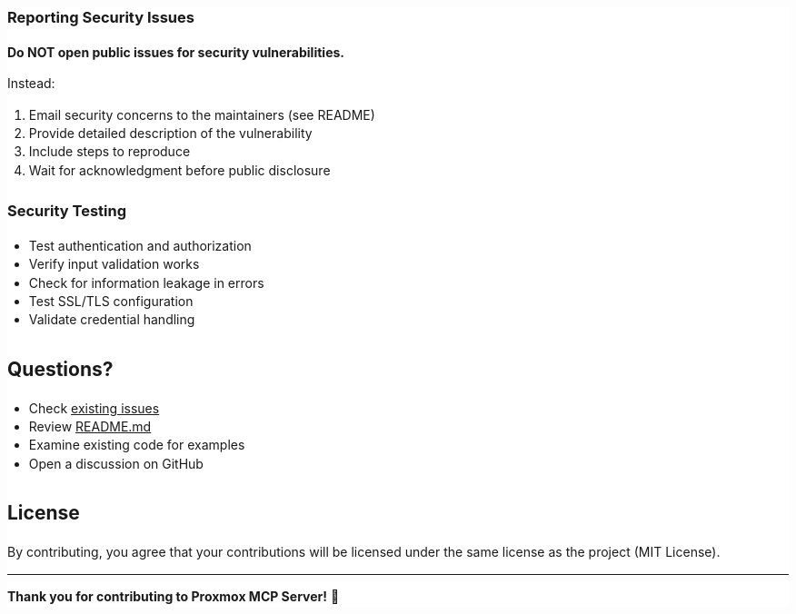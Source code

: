 ### Reporting Security Issues

**Do NOT open public issues for security vulnerabilities.**

Instead:
1. Email security concerns to the maintainers (see README)
2. Provide detailed description of the vulnerability
3. Include steps to reproduce
4. Wait for acknowledgment before public disclosure

### Security Testing

- Test authentication and authorization
- Verify input validation works
- Check for information leakage in errors
- Test SSL/TLS configuration
- Validate credential handling

## Questions?

- Check [existing issues](../../issues)
- Review [README.md](README.md)
- Examine existing code for examples
- Open a discussion on GitHub

## License

By contributing, you agree that your contributions will be licensed under the same license as the project (MIT License).

---

**Thank you for contributing to Proxmox MCP Server!** 🎉

